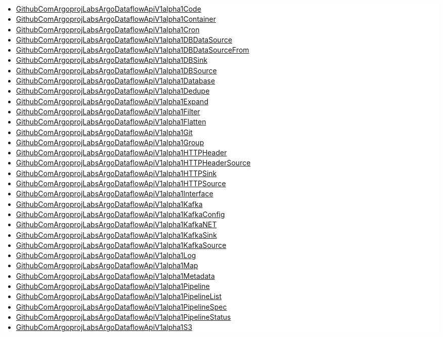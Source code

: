  - [GithubComArgoprojLabsArgoDataflowApiV1alpha1Code](docs/GithubComArgoprojLabsArgoDataflowApiV1alpha1Code.md)
 - [GithubComArgoprojLabsArgoDataflowApiV1alpha1Container](docs/GithubComArgoprojLabsArgoDataflowApiV1alpha1Container.md)
 - [GithubComArgoprojLabsArgoDataflowApiV1alpha1Cron](docs/GithubComArgoprojLabsArgoDataflowApiV1alpha1Cron.md)
 - [GithubComArgoprojLabsArgoDataflowApiV1alpha1DBDataSource](docs/GithubComArgoprojLabsArgoDataflowApiV1alpha1DBDataSource.md)
 - [GithubComArgoprojLabsArgoDataflowApiV1alpha1DBDataSourceFrom](docs/GithubComArgoprojLabsArgoDataflowApiV1alpha1DBDataSourceFrom.md)
 - [GithubComArgoprojLabsArgoDataflowApiV1alpha1DBSink](docs/GithubComArgoprojLabsArgoDataflowApiV1alpha1DBSink.md)
 - [GithubComArgoprojLabsArgoDataflowApiV1alpha1DBSource](docs/GithubComArgoprojLabsArgoDataflowApiV1alpha1DBSource.md)
 - [GithubComArgoprojLabsArgoDataflowApiV1alpha1Database](docs/GithubComArgoprojLabsArgoDataflowApiV1alpha1Database.md)
 - [GithubComArgoprojLabsArgoDataflowApiV1alpha1Dedupe](docs/GithubComArgoprojLabsArgoDataflowApiV1alpha1Dedupe.md)
 - [GithubComArgoprojLabsArgoDataflowApiV1alpha1Expand](docs/GithubComArgoprojLabsArgoDataflowApiV1alpha1Expand.md)
 - [GithubComArgoprojLabsArgoDataflowApiV1alpha1Filter](docs/GithubComArgoprojLabsArgoDataflowApiV1alpha1Filter.md)
 - [GithubComArgoprojLabsArgoDataflowApiV1alpha1Flatten](docs/GithubComArgoprojLabsArgoDataflowApiV1alpha1Flatten.md)
 - [GithubComArgoprojLabsArgoDataflowApiV1alpha1Git](docs/GithubComArgoprojLabsArgoDataflowApiV1alpha1Git.md)
 - [GithubComArgoprojLabsArgoDataflowApiV1alpha1Group](docs/GithubComArgoprojLabsArgoDataflowApiV1alpha1Group.md)
 - [GithubComArgoprojLabsArgoDataflowApiV1alpha1HTTPHeader](docs/GithubComArgoprojLabsArgoDataflowApiV1alpha1HTTPHeader.md)
 - [GithubComArgoprojLabsArgoDataflowApiV1alpha1HTTPHeaderSource](docs/GithubComArgoprojLabsArgoDataflowApiV1alpha1HTTPHeaderSource.md)
 - [GithubComArgoprojLabsArgoDataflowApiV1alpha1HTTPSink](docs/GithubComArgoprojLabsArgoDataflowApiV1alpha1HTTPSink.md)
 - [GithubComArgoprojLabsArgoDataflowApiV1alpha1HTTPSource](docs/GithubComArgoprojLabsArgoDataflowApiV1alpha1HTTPSource.md)
 - [GithubComArgoprojLabsArgoDataflowApiV1alpha1Interface](docs/GithubComArgoprojLabsArgoDataflowApiV1alpha1Interface.md)
 - [GithubComArgoprojLabsArgoDataflowApiV1alpha1Kafka](docs/GithubComArgoprojLabsArgoDataflowApiV1alpha1Kafka.md)
 - [GithubComArgoprojLabsArgoDataflowApiV1alpha1KafkaConfig](docs/GithubComArgoprojLabsArgoDataflowApiV1alpha1KafkaConfig.md)
 - [GithubComArgoprojLabsArgoDataflowApiV1alpha1KafkaNET](docs/GithubComArgoprojLabsArgoDataflowApiV1alpha1KafkaNET.md)
 - [GithubComArgoprojLabsArgoDataflowApiV1alpha1KafkaSink](docs/GithubComArgoprojLabsArgoDataflowApiV1alpha1KafkaSink.md)
 - [GithubComArgoprojLabsArgoDataflowApiV1alpha1KafkaSource](docs/GithubComArgoprojLabsArgoDataflowApiV1alpha1KafkaSource.md)
 - [GithubComArgoprojLabsArgoDataflowApiV1alpha1Log](docs/GithubComArgoprojLabsArgoDataflowApiV1alpha1Log.md)
 - [GithubComArgoprojLabsArgoDataflowApiV1alpha1Map](docs/GithubComArgoprojLabsArgoDataflowApiV1alpha1Map.md)
 - [GithubComArgoprojLabsArgoDataflowApiV1alpha1Metadata](docs/GithubComArgoprojLabsArgoDataflowApiV1alpha1Metadata.md)
 - [GithubComArgoprojLabsArgoDataflowApiV1alpha1Pipeline](docs/GithubComArgoprojLabsArgoDataflowApiV1alpha1Pipeline.md)
 - [GithubComArgoprojLabsArgoDataflowApiV1alpha1PipelineList](docs/GithubComArgoprojLabsArgoDataflowApiV1alpha1PipelineList.md)
 - [GithubComArgoprojLabsArgoDataflowApiV1alpha1PipelineSpec](docs/GithubComArgoprojLabsArgoDataflowApiV1alpha1PipelineSpec.md)
 - [GithubComArgoprojLabsArgoDataflowApiV1alpha1PipelineStatus](docs/GithubComArgoprojLabsArgoDataflowApiV1alpha1PipelineStatus.md)
 - [GithubComArgoprojLabsArgoDataflowApiV1alpha1S3](docs/GithubComArgoprojLabsArgoDataflowApiV1alpha1S3.md)